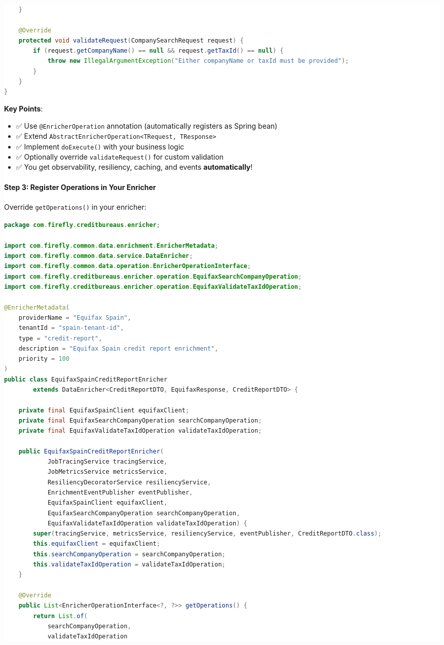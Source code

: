 ```java
    }

    @Override
    protected void validateRequest(CompanySearchRequest request) {
        if (request.getCompanyName() == null && request.getTaxId() == null) {
            throw new IllegalArgumentException("Either companyName or taxId must be provided");
        }
    }
}
```

**Key Points**:
- ✅ Use `@EnricherOperation` annotation (automatically registers as Spring bean)
- ✅ Extend `AbstractEnricherOperation<TRequest, TResponse>`
- ✅ Implement `doExecute()` with your business logic
- ✅ Optionally override `validateRequest()` for custom validation
- ✅ You get observability, resiliency, caching, and events **automatically**!

#### Step 3: Register Operations in Your Enricher

Override `getOperations()` in your enricher:

```java
package com.firefly.creditbureaus.enricher;

import com.firefly.common.data.enrichment.EnricherMetadata;
import com.firefly.common.data.service.DataEnricher;
import com.firefly.common.data.operation.EnricherOperationInterface;
import com.firefly.creditbureaus.enricher.operation.EquifaxSearchCompanyOperation;
import com.firefly.creditbureaus.enricher.operation.EquifaxValidateTaxIdOperation;

@EnricherMetadata(
    providerName = "Equifax Spain",
    tenantId = "spain-tenant-id",
    type = "credit-report",
    description = "Equifax Spain credit report enrichment",
    priority = 100
)
public class EquifaxSpainCreditReportEnricher
        extends DataEnricher<CreditReportDTO, EquifaxResponse, CreditReportDTO> {

    private final EquifaxSpainClient equifaxClient;
    private final EquifaxSearchCompanyOperation searchCompanyOperation;
    private final EquifaxValidateTaxIdOperation validateTaxIdOperation;

    public EquifaxSpainCreditReportEnricher(
            JobTracingService tracingService,
            JobMetricsService metricsService,
            ResiliencyDecoratorService resiliencyService,
            EnrichmentEventPublisher eventPublisher,
            EquifaxSpainClient equifaxClient,
            EquifaxSearchCompanyOperation searchCompanyOperation,
            EquifaxValidateTaxIdOperation validateTaxIdOperation) {
        super(tracingService, metricsService, resiliencyService, eventPublisher, CreditReportDTO.class);
        this.equifaxClient = equifaxClient;
        this.searchCompanyOperation = searchCompanyOperation;
        this.validateTaxIdOperation = validateTaxIdOperation;
    }

    @Override
    public List<EnricherOperationInterface<?, ?>> getOperations() {
        return List.of(
            searchCompanyOperation,
            validateTaxIdOperation
```